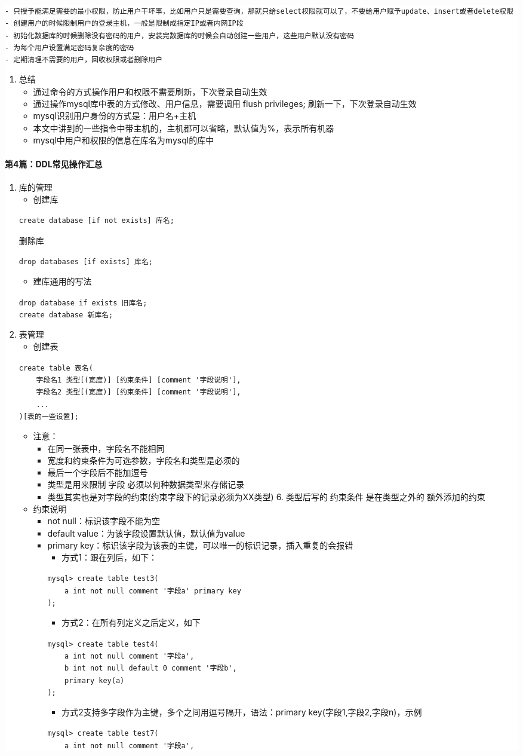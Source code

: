 	- 只授予能满足需要的最小权限，防止用户干坏事，比如用户只是需要查询，那就只给select权限就可以了，不要给用户赋予update、insert或者delete权限
	- 创建用户的时候限制用户的登录主机，一般是限制成指定IP或者内网IP段
	- 初始化数据库的时候删除没有密码的用户，安装完数据库的时候会自动创建一些用户，这些用户默认没有密码
	- 为每个用户设置满足密码复杂度的密码
	- 定期清理不需要的用户，回收权限或者删除用户
1. 总结
	- 通过命令的方式操作用户和权限不需要刷新，下次登录自动生效
	- 通过操作mysql库中表的方式修改、用户信息，需要调用 flush privileges; 刷新一下，下次登录自动生效
	- mysql识别用户身份的方式是：用户名+主机
	- 本文中讲到的一些指令中带主机的，主机都可以省略，默认值为%，表示所有机器
	- mysql中用户和权限的信息在库名为mysql的库中
#### 第4篇：DDL常见操作汇总
1. 库的管理
	- 创建库
	```
	create database [if not exists] 库名;
	```
	删除库
	```
	drop databases [if exists] 库名;
	```
	- 建库通用的写法
	```
	drop database if exists 旧库名; 
	create database 新库名;
	```
1. 表管理
	- 创建表
	```
	create table 表名( 
		字段名1 类型[(宽度)] [约束条件] [comment '字段说明'], 
		字段名2 类型[(宽度)] [约束条件] [comment '字段说明'], 
		...
	)[表的一些设置]; 
	```
	- 注意：
		- 在同一张表中，字段名不能相同
		- 宽度和约束条件为可选参数，字段名和类型是必须的
		- 最后一个字段后不能加逗号
		- 类型是用来限制 字段 必须以何种数据类型来存储记录
		- 类型其实也是对字段的约束(约束字段下的记录必须为XX类型) 6. 类型后写的 约束条件 是在类型之外的 额外添加的约束
	- 约束说明
		- not null：标识该字段不能为空
		- default value：为该字段设置默认值，默认值为value
		- primary key：标识该字段为该表的主键，可以唯一的标识记录，插入重复的会报错
			- 方式1：跟在列后，如下：
			```
			mysql> create table test3( 
				a int not null comment '字段a' primary key
			);
			```
			- 方式2：在所有列定义之后定义，如下
			```
			mysql> create table test4(
				a int not null comment '字段a',
				b int not null default 0 comment '字段b',
				primary key(a)
			);
			```
			- 方式2支持多字段作为主键，多个之间用逗号隔开，语法：primary key(字段1,字段2,字段n)，示例
			```
			mysql> create table test7(
				a int not null comment '字段a',